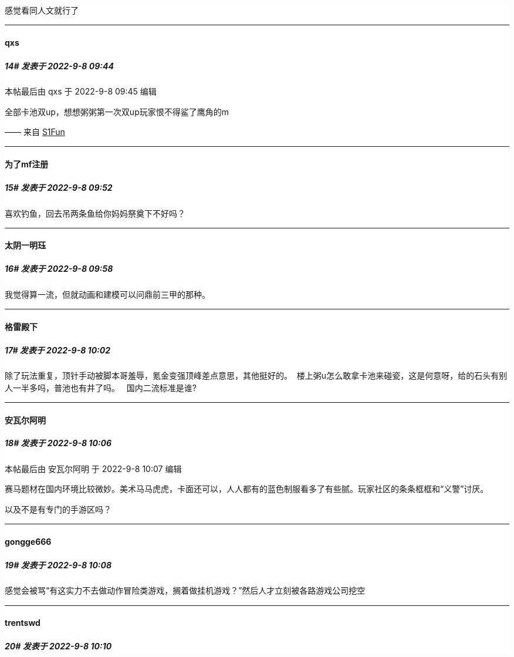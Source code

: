 感觉看同人文就行了

*****

####  qxs  
##### 14#       发表于 2022-9-8 09:44

 本帖最后由 qxs 于 2022-9-8 09:45 编辑 

全部卡池双up，想想粥粥第一次双up玩家恨不得鲨了鹰角的m

—— 来自 [S1Fun](https://s1fun.koalcat.com)

*****

####  为了mf注册  
##### 15#       发表于 2022-9-8 09:52

喜欢钓鱼，回去吊两条鱼给你妈妈祭奠下不好吗？

*****

####  太阴一明珏  
##### 16#       发表于 2022-9-8 09:58

我觉得算一流，但就动画和建模可以问鼎前三甲的那种。

*****

####  格雷殿下  
##### 17#       发表于 2022-9-8 10:02

除了玩法重复，顶针手动被脚本哥羞辱，氪金变强顶峰差点意思，其他挺好的。  楼上粥u怎么敢拿卡池来碰瓷，这是何意呀，给的石头有别人一半多吗，普池也有井了吗。   国内二流标准是谁?

*****

####  安瓦尔阿明  
##### 18#       发表于 2022-9-8 10:06

 本帖最后由 安瓦尔阿明 于 2022-9-8 10:07 编辑 

赛马题材在国内环境比较微妙。美术马马虎虎，卡面还可以，人人都有的蓝色制服看多了有些腻。玩家社区的条条框框和“义警”讨厌。

以及不是有专门的手游区吗？

*****

####  gongge666  
##### 19#       发表于 2022-9-8 10:08

感觉会被骂“有这实力不去做动作冒险类游戏，搁着做挂机游戏？”然后人才立刻被各路游戏公司挖空

*****

####  trentswd  
##### 20#       发表于 2022-9-8 10:10
